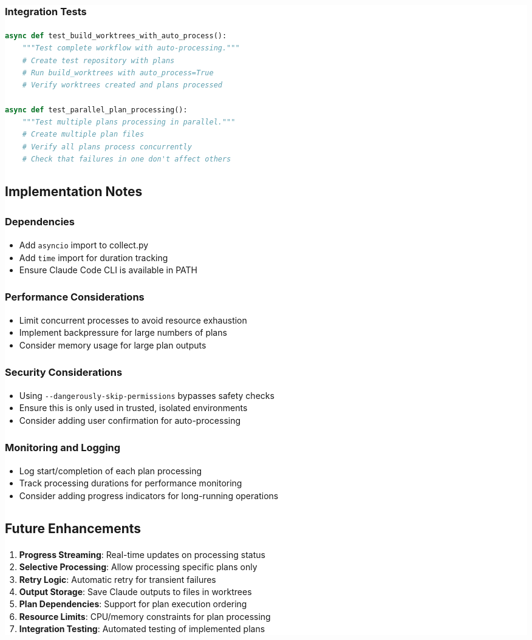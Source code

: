 ```python
```

### Integration Tests
```python
async def test_build_worktrees_with_auto_process():
    """Test complete workflow with auto-processing."""
    # Create test repository with plans
    # Run build_worktrees with auto_process=True
    # Verify worktrees created and plans processed

async def test_parallel_plan_processing():
    """Test multiple plans processing in parallel."""
    # Create multiple plan files
    # Verify all plans process concurrently
    # Check that failures in one don't affect others
```

## Implementation Notes

### Dependencies
- Add `asyncio` import to collect.py
- Add `time` import for duration tracking
- Ensure Claude Code CLI is available in PATH

### Performance Considerations
- Limit concurrent processes to avoid resource exhaustion
- Implement backpressure for large numbers of plans
- Consider memory usage for large plan outputs

### Security Considerations
- Using `--dangerously-skip-permissions` bypasses safety checks
- Ensure this is only used in trusted, isolated environments
- Consider adding user confirmation for auto-processing

### Monitoring and Logging
- Log start/completion of each plan processing
- Track processing durations for performance monitoring
- Consider adding progress indicators for long-running operations

## Future Enhancements

1. **Progress Streaming**: Real-time updates on processing status
2. **Selective Processing**: Allow processing specific plans only
3. **Retry Logic**: Automatic retry for transient failures
4. **Output Storage**: Save Claude outputs to files in worktrees
5. **Plan Dependencies**: Support for plan execution ordering
6. **Resource Limits**: CPU/memory constraints for plan processing
7. **Integration Testing**: Automated testing of implemented plans
